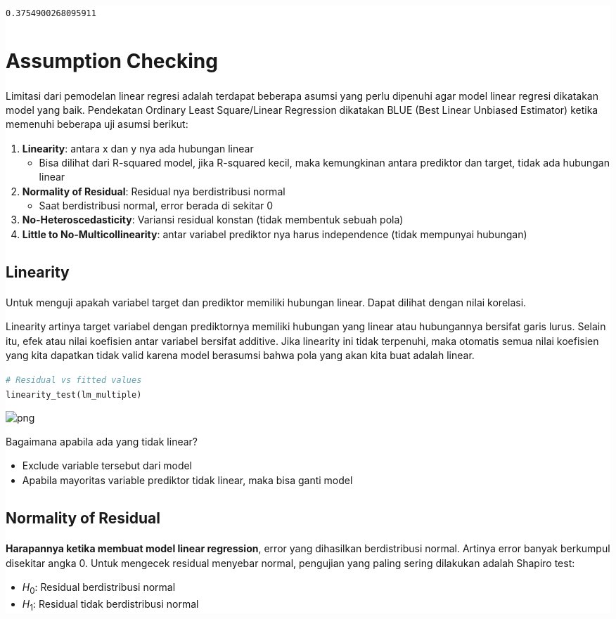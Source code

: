 


    0.3754900268095911



# Assumption Checking

Limitasi dari pemodelan linear regresi adalah terdapat beberapa asumsi yang perlu dipenuhi agar model linear regresi dikatakan model yang baik. 
Pendekatan Ordinary Least Square/Linear Regression dikatakan BLUE (Best Linear Unbiased Estimator) ketika memenuhi beberapa uji asumsi berikut:
1. **Linearity**: antara x dan y nya ada hubungan linear  
    - Bisa dilihat dari R-squared model, jika R-squared kecil, maka kemungkinan antara prediktor dan target, tidak ada hubungan linear
2. **Normality of Residual**: Residual nya berdistribusi normal 
    - Saat berdistribusi normal, error berada di sekitar 0
3. **No-Heteroscedasticity**: Variansi residual konstan (tidak membentuk sebuah pola)  
4. **Little to No-Multicollinearity**: antar variabel prediktor nya harus independence (tidak mempunyai hubungan)  


## Linearity

Untuk menguji apakah variabel target dan prediktor memiliki hubungan linear. Dapat dilihat dengan nilai korelasi. 

Linearity artinya target variabel dengan prediktornya memiliki hubungan yang linear atau hubungannya bersifat garis lurus. Selain itu, efek atau nilai koefisien antar variabel bersifat additive. Jika linearity ini tidak terpenuhi, maka otomatis semua nilai koefisien yang kita dapatkan tidak valid karena model berasumsi bahwa pola yang akan kita buat adalah linear.


```python
# Residual vs fitted values
linearity_test(lm_multiple)
```


    
![png](https://raw.githubusercontent.com/Saltfarmer/Algoritma-BFLP-DS-Audit/main/4_rm-main/output_99_0.png)
    


Bagaimana apabila ada yang tidak linear?
- Exclude variable tersebut dari model
- Apabila mayoritas variable prediktor tidak linear, maka bisa ganti model

## Normality of Residual

**Harapannya ketika membuat model linear regression**, error yang dihasilkan berdistribusi normal. Artinya error banyak berkumpul disekitar angka 0. Untuk mengecek residual menyebar normal, pengujian yang paling sering dilakukan adalah Shapiro test:
- $H_0$: Residual berdistribusi normal
- $H_1$: Residual tidak berdistribusi normal
